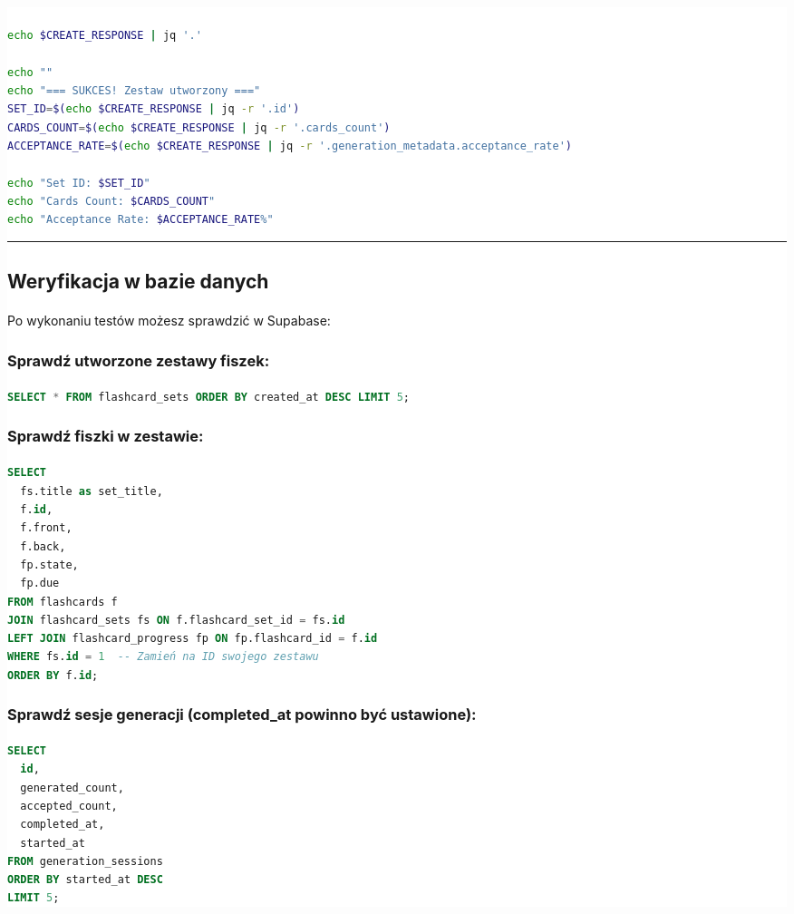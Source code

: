 ```bash

echo $CREATE_RESPONSE | jq '.'

echo ""
echo "=== SUKCES! Zestaw utworzony ==="
SET_ID=$(echo $CREATE_RESPONSE | jq -r '.id')
CARDS_COUNT=$(echo $CREATE_RESPONSE | jq -r '.cards_count')
ACCEPTANCE_RATE=$(echo $CREATE_RESPONSE | jq -r '.generation_metadata.acceptance_rate')

echo "Set ID: $SET_ID"
echo "Cards Count: $CARDS_COUNT"
echo "Acceptance Rate: $ACCEPTANCE_RATE%"
```

---

## Weryfikacja w bazie danych

Po wykonaniu testów możesz sprawdzić w Supabase:

### Sprawdź utworzone zestawy fiszek:
```sql
SELECT * FROM flashcard_sets ORDER BY created_at DESC LIMIT 5;
```

### Sprawdź fiszki w zestawie:
```sql
SELECT 
  fs.title as set_title,
  f.id,
  f.front,
  f.back,
  fp.state,
  fp.due
FROM flashcards f
JOIN flashcard_sets fs ON f.flashcard_set_id = fs.id
LEFT JOIN flashcard_progress fp ON fp.flashcard_id = f.id
WHERE fs.id = 1  -- Zamień na ID swojego zestawu
ORDER BY f.id;
```

### Sprawdź sesje generacji (completed_at powinno być ustawione):
```sql
SELECT 
  id,
  generated_count,
  accepted_count,
  completed_at,
  started_at
FROM generation_sessions 
ORDER BY started_at DESC 
LIMIT 5;
```
